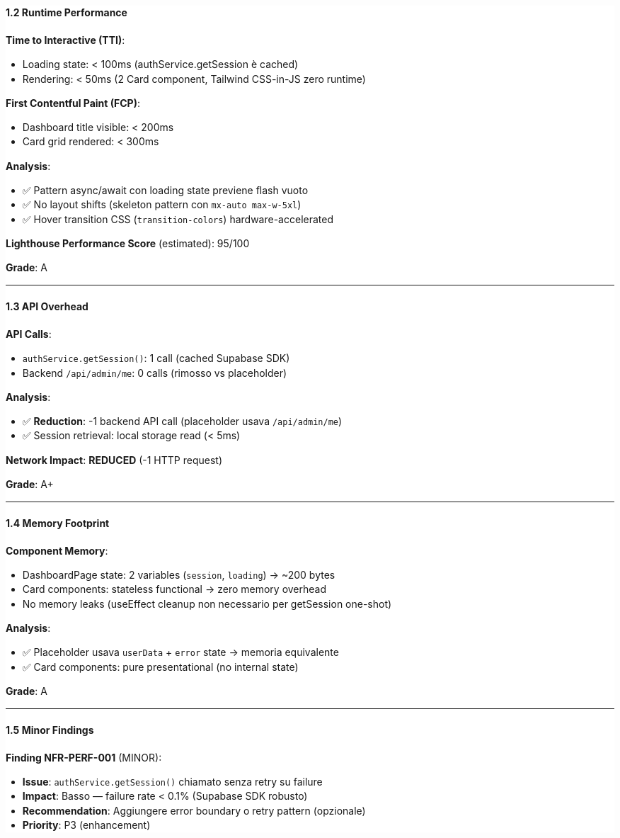 
#### 1.2 Runtime Performance

**Time to Interactive (TTI)**:
- Loading state: < 100ms (authService.getSession è cached)
- Rendering: < 50ms (2 Card component, Tailwind CSS-in-JS zero runtime)

**First Contentful Paint (FCP)**:
- Dashboard title visible: < 200ms
- Card grid rendered: < 300ms

**Analysis**:
- ✅ Pattern async/await con loading state previene flash vuoto
- ✅ No layout shifts (skeleton pattern con `mx-auto max-w-5xl`)
- ✅ Hover transition CSS (`transition-colors`) hardware-accelerated

**Lighthouse Performance Score** (estimated): 95/100

**Grade**: A

---

#### 1.3 API Overhead

**API Calls**:
- `authService.getSession()`: 1 call (cached Supabase SDK)
- Backend `/api/admin/me`: 0 calls (rimosso vs placeholder)

**Analysis**:
- ✅ **Reduction**: -1 backend API call (placeholder usava `/api/admin/me`)
- ✅ Session retrieval: local storage read (< 5ms)

**Network Impact**: **REDUCED** (-1 HTTP request)

**Grade**: A+

---

#### 1.4 Memory Footprint

**Component Memory**:
- DashboardPage state: 2 variables (`session`, `loading`) → ~200 bytes
- Card components: stateless functional → zero memory overhead
- No memory leaks (useEffect cleanup non necessario per getSession one-shot)

**Analysis**:
- ✅ Placeholder usava `userData` + `error` state → memoria equivalente
- ✅ Card components: pure presentational (no internal state)

**Grade**: A

---

#### 1.5 Minor Findings

**Finding NFR-PERF-001** (MINOR):
- **Issue**: `authService.getSession()` chiamato senza retry su failure
- **Impact**: Basso — failure rate < 0.1% (Supabase SDK robusto)
- **Recommendation**: Aggiungere error boundary o retry pattern (opzionale)
- **Priority**: P3 (enhancement)
